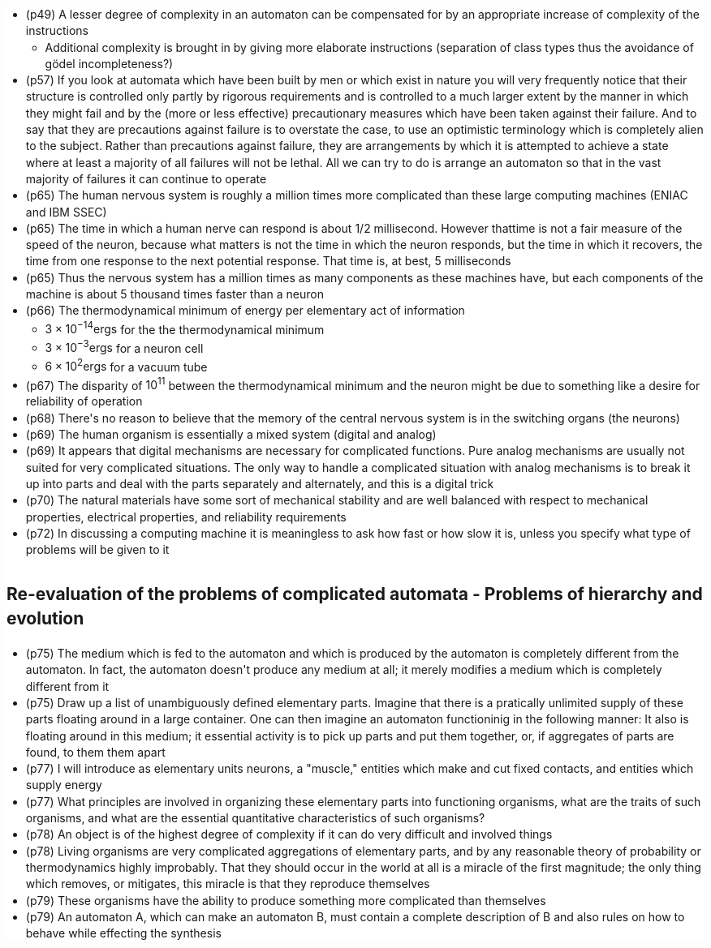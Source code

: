 * (p49) A lesser degree of complexity in an automaton can be compensated for by an appropriate increase of complexity of the instructions
	* Additional complexity is brought in by giving more elaborate instructions (separation of class types thus the avoidance of gödel incompleteness?)
* (p57) If you look at automata which have been built by men or which exist in nature you will very frequently notice that their structure is controlled only partly by rigorous requirements and is controlled to a much larger extent by the manner in which they might fail and by the (more or less effective) precautionary measures which have been taken against their failure. And to say that they are precautions against failure is to overstate the case, to use an optimistic terminology which is completely alien to the subject. Rather than precautions against failure, they are arrangements by which it is attempted to achieve a state where at least a majority of all failures will not be lethal. All we can try to do is arrange an automaton so that in the vast majority of failures it can continue to operate
* (p65) The human nervous system is roughly a million times more complicated than these large computing machines (ENIAC and IBM SSEC)
* (p65) The time in which a human nerve can respond is about 1/2 millisecond. However thattime is not a fair measure of the speed of the neuron, because what matters is not the time in which the neuron responds, but the time in which it recovers, the time from one response to the next potential response. That time is, at best, 5 milliseconds
* (p65) Thus the nervous system has a million times as many components as these machines have, but each components of the machine is about 5 thousand times faster than a neuron
* (p66) The thermodynamical minimum of energy per elementary act of information
	* $3 \times 10^{-14} \mathrm{ergs}$ for the the thermodynamical minimum
	* $3 \times 10^{-3} \mathrm{ergs}$ for a neuron cell
	* $6 \times 10^2 \mathrm{ergs}$ for a vacuum tube
* (p67) The disparity of $10^{11}$ between the thermodynamical minimum and the neuron might be due to something like a desire for reliability of operation
* (p68) There's no reason to believe that the memory of the central nervous system is in the switching organs (the neurons)
* (p69) The human organism is essentially a mixed system (digital and analog)
* (p69) It appears that digital mechanisms are necessary for complicated functions. Pure analog mechanisms are usually not suited for very complicated situations. The only way to handle a complicated situation with analog mechanisms is to break it up into parts and deal with the parts separately and alternately, and this is a digital trick
* (p70) The natural materials have some sort of mechanical stability and are well balanced with respect to mechanical properties, electrical properties, and reliability requirements
* (p72) In discussing a computing machine it is meaningless to ask how fast or how slow it is, unless you specify what type of problems will be given to it

## Re-evaluation of the problems of complicated automata - Problems of hierarchy and evolution
* (p75) The medium which is fed to the automaton and which is produced by the automaton is completely different from the automaton. In fact, the automaton doesn't produce any medium at all; it merely modifies a medium which is completely different from it
* (p75) Draw up a list of unambiguously defined elementary parts. Imagine that there is a pratically unlimited supply of these parts floating around in a large container. One can then imagine an automaton functioninig in the following manner: It also is floating around in this medium; it essential activity is to pick up parts and put them together, or, if aggregates of parts are found, to them them apart
* (p77) I will introduce as elementary units neurons, a "muscle," entities which make and cut fixed contacts, and entities which supply energy
* (p77) What principles are involved in organizing these elementary parts into functioning organisms, what are the traits of such organisms, and what are the essential quantitative characteristics of such organisms?
* (p78) An object is of the highest degree of complexity if it can do very difficult and involved things
* (p78) Living organisms are very complicated aggregations of elementary parts, and by any reasonable theory of probability or thermodynamics highly improbably. That they should occur in the world at all is a miracle of the first magnitude; the only thing which removes, or mitigates, this miracle is that they reproduce themselves
* (p79) These organisms have the ability to produce something more complicated than themselves
* (p79) An automaton A, which can make an automaton B, must contain a complete description of B and also rules on how to behave while effecting the synthesis